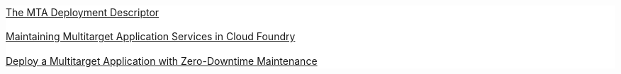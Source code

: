 [The MTA Deployment Descriptor](the-mta-deployment-descriptor-33548a7.md "Description of the deployment options for a multitarget application.")

[Maintaining Multitarget Application Services in Cloud Foundry](../70-HANA-Cloud-DB-Dev-App-Services/maintaining-multitarget-application-services-in-cloud-foundry-33e3c59.md "In Cloud Foundry, applications can make use of services managed by a service broker.")

[Deploy a Multitarget Application with Zero-Downtime Maintenance](deploy-a-multitarget-application-with-zero-downtime-maintenance-f33557b.md "Update an application that has database changes without any downtime.")

